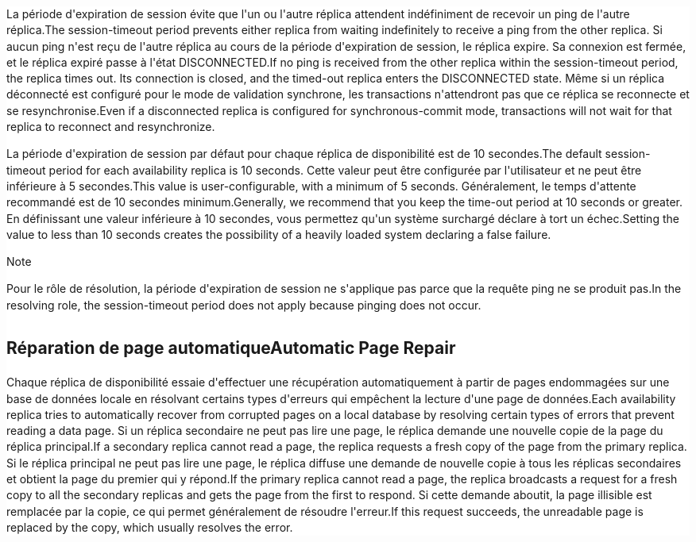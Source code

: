  <span data-ttu-id="2ca30-238">La période d'expiration de session évite que l'un ou l'autre réplica attendent indéfiniment de recevoir un ping de l'autre réplica.</span><span class="sxs-lookup"><span data-stu-id="2ca30-238">The session-timeout period prevents either replica from waiting indefinitely to receive a ping from the other replica.</span></span> <span data-ttu-id="2ca30-239">Si aucun ping n'est reçu de l'autre réplica au cours de la période d'expiration de session, le réplica expire. Sa connexion est fermée, et le réplica expiré passe à l'état DISCONNECTED.</span><span class="sxs-lookup"><span data-stu-id="2ca30-239">If no ping is received from the other replica within the session-timeout period, the replica times out. Its connection is closed, and the timed-out replica enters the DISCONNECTED state.</span></span> <span data-ttu-id="2ca30-240">Même si un réplica déconnecté est configuré pour le mode de validation synchrone, les transactions n'attendront pas que ce réplica se reconnecte et se resynchronise.</span><span class="sxs-lookup"><span data-stu-id="2ca30-240">Even if a disconnected replica is configured for synchronous-commit mode, transactions will not wait for that replica to reconnect and resynchronize.</span></span>

 <span data-ttu-id="2ca30-241">La période d'expiration de session par défaut pour chaque réplica de disponibilité est de 10 secondes.</span><span class="sxs-lookup"><span data-stu-id="2ca30-241">The default session-timeout period for each availability replica is 10 seconds.</span></span> <span data-ttu-id="2ca30-242">Cette valeur peut être configurée par l'utilisateur et ne peut être inférieure à 5 secondes.</span><span class="sxs-lookup"><span data-stu-id="2ca30-242">This value is user-configurable, with a minimum of 5 seconds.</span></span> <span data-ttu-id="2ca30-243">Généralement, le temps d'attente recommandé est de 10 secondes minimum.</span><span class="sxs-lookup"><span data-stu-id="2ca30-243">Generally, we recommend that you keep the time-out period at 10 seconds or greater.</span></span> <span data-ttu-id="2ca30-244">En définissant une valeur inférieure à 10 secondes, vous permettez qu'un système surchargé déclare à tort un échec.</span><span class="sxs-lookup"><span data-stu-id="2ca30-244">Setting the value to less than 10 seconds creates the possibility of a heavily loaded system declaring a false failure.</span></span>

> [!NOTE]
>  <span data-ttu-id="2ca30-245">Pour le rôle de résolution, la période d'expiration de session ne s'applique pas parce que la requête ping ne se produit pas.</span><span class="sxs-lookup"><span data-stu-id="2ca30-245">In the resolving role, the session-timeout period does not apply because pinging does not occur.</span></span>

##  <a name="automatic-page-repair"></a><a name="APR"></a><span data-ttu-id="2ca30-246">Réparation de page automatique</span><span class="sxs-lookup"><span data-stu-id="2ca30-246">Automatic Page Repair</span></span>
 <span data-ttu-id="2ca30-247">Chaque réplica de disponibilité essaie d'effectuer une récupération automatiquement à partir de pages endommagées sur une base de données locale en résolvant certains types d'erreurs qui empêchent la lecture d'une page de données.</span><span class="sxs-lookup"><span data-stu-id="2ca30-247">Each availability replica tries to automatically recover from corrupted pages on a local database by resolving certain types of errors that prevent reading a data page.</span></span> <span data-ttu-id="2ca30-248">Si un réplica secondaire ne peut pas lire une page, le réplica demande une nouvelle copie de la page du réplica principal.</span><span class="sxs-lookup"><span data-stu-id="2ca30-248">If a secondary replica cannot read a page, the replica requests a fresh copy of the page from the primary replica.</span></span> <span data-ttu-id="2ca30-249">Si le réplica principal ne peut pas lire une page, le réplica diffuse une demande de nouvelle copie à tous les réplicas secondaires et obtient la page du premier qui y répond.</span><span class="sxs-lookup"><span data-stu-id="2ca30-249">If the primary replica cannot read a page, the replica broadcasts a request for a fresh copy to all the secondary replicas and gets the page from the first to respond.</span></span> <span data-ttu-id="2ca30-250">Si cette demande aboutit, la page illisible est remplacée par la copie, ce qui permet généralement de résoudre l'erreur.</span><span class="sxs-lookup"><span data-stu-id="2ca30-250">If this request succeeds, the unreadable page is replaced by the copy, which usually resolves the error.</span></span>
